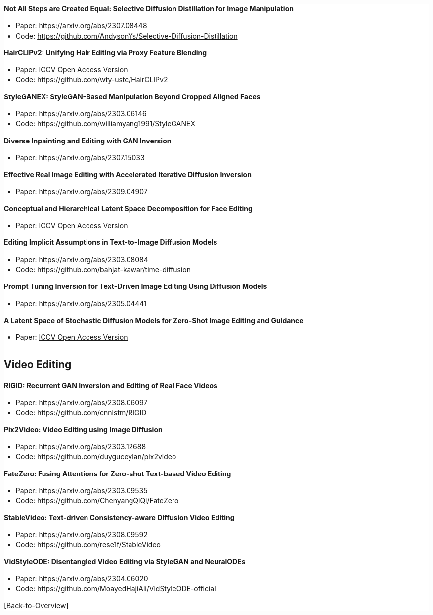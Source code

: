 **Not All Steps are Created Equal: Selective Diffusion Distillation for Image Manipulation**
- Paper: https://arxiv.org/abs/2307.08448
- Code: https://github.com/AndysonYs/Selective-Diffusion-Distillation

**HairCLIPv2: Unifying Hair Editing via Proxy Feature Blending**
- Paper: [ICCV Open Access Version](https://openaccess.thecvf.com/content/ICCV2023/html/Wei_HairCLIPv2_Unifying_Hair_Editing_via_Proxy_Feature_Blending_ICCV_2023_paper.html)
- Code: https://github.com/wty-ustc/HairCLIPv2

**StyleGANEX: StyleGAN-Based Manipulation Beyond Cropped Aligned Faces**
- Paper: https://arxiv.org/abs/2303.06146
- Code: https://github.com/williamyang1991/StyleGANEX

**Diverse Inpainting and Editing with GAN Inversion**
- Paper: https://arxiv.org/abs/2307.15033

**Effective Real Image Editing with Accelerated Iterative Diffusion Inversion**
- Paper: https://arxiv.org/abs/2309.04907

**Conceptual and Hierarchical Latent Space Decomposition for Face Editing**
- Paper: [ICCV Open Access Version](https://openaccess.thecvf.com/content/ICCV2023/html/Ozkan_Conceptual_and_Hierarchical_Latent_Space_Decomposition_for_Face_Editing_ICCV_2023_paper.html)

**Editing Implicit Assumptions in Text-to-Image Diffusion Models**
- Paper: https://arxiv.org/abs/2303.08084
- Code: https://github.com/bahjat-kawar/time-diffusion

**Prompt Tuning Inversion for Text-Driven Image Editing Using Diffusion Models**
- Paper: https://arxiv.org/abs/2305.04441

**A Latent Space of Stochastic Diffusion Models for Zero-Shot Image Editing and Guidance**
- Paper: [ICCV Open Access Version](https://openaccess.thecvf.com/content/ICCV2023/html/Wu_A_Latent_Space_of_Stochastic_Diffusion_Models_for_Zero-Shot_Image_ICCV_2023_paper.html)

## Video Editing

**RIGID: Recurrent GAN Inversion and Editing of Real Face Videos**
- Paper: https://arxiv.org/abs/2308.06097
- Code: https://github.com/cnnlstm/RIGID

**Pix2Video: Video Editing using Image Diffusion**
- Paper: https://arxiv.org/abs/2303.12688
- Code: https://github.com/duyguceylan/pix2video

**FateZero: Fusing Attentions for Zero-shot Text-based Video Editing**
- Paper: https://arxiv.org/abs/2303.09535
- Code: https://github.com/ChenyangQiQi/FateZero

**StableVideo: Text-driven Consistency-aware Diffusion Video Editing**
- Paper: https://arxiv.org/abs/2308.09592
- Code: https://github.com/rese1f/StableVideo

**VidStyleODE: Disentangled Video Editing via StyleGAN and NeuralODEs**
- Paper: https://arxiv.org/abs/2304.06020
- Code: https://github.com/MoayedHajiAli/VidStyleODE-official

[[Back-to-Overview](#overview)]
